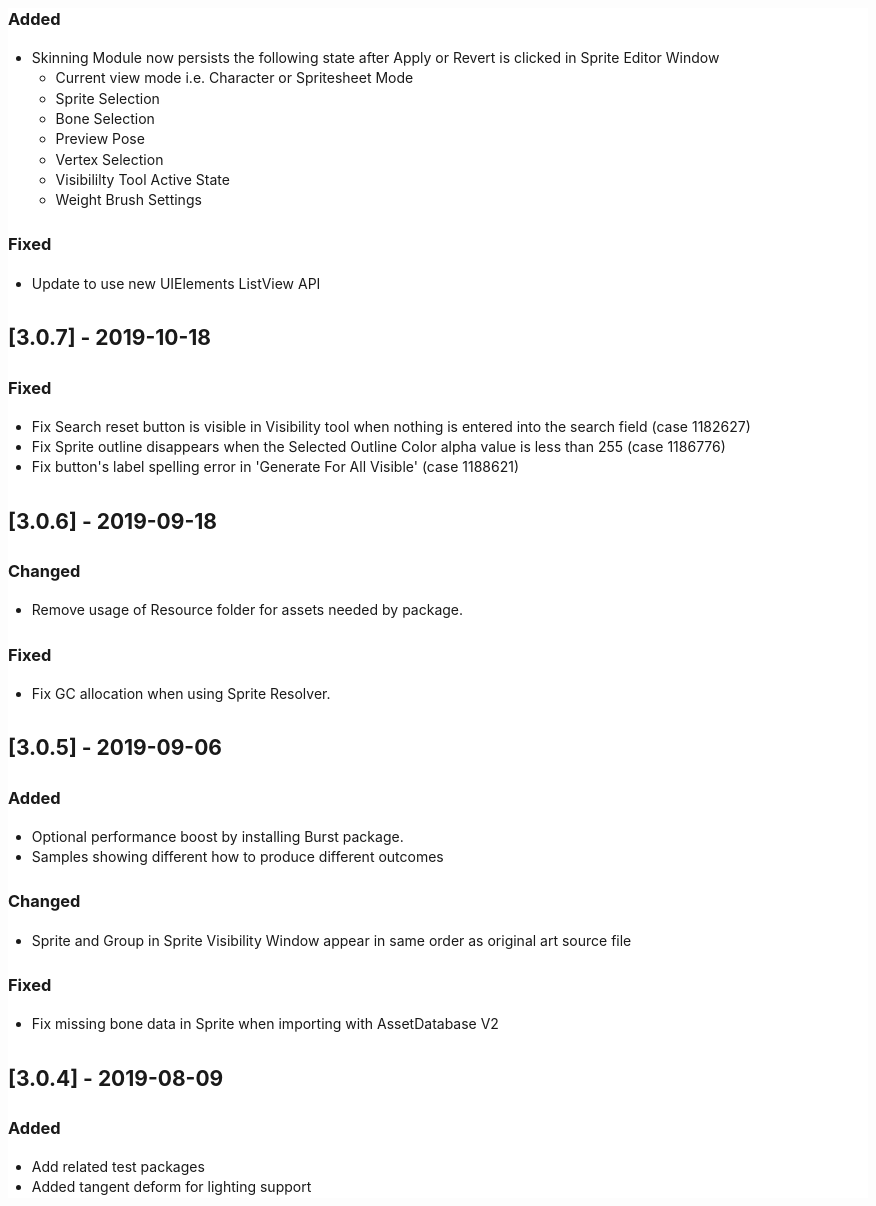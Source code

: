 ### Added
- Skinning Module now persists the following state after Apply or Revert is clicked in Sprite Editor Window
    - Current view mode i.e. Character or Spritesheet Mode
    - Sprite Selection
    - Bone Selection
    - Preview Pose
    - Vertex Selection
    - Visibililty Tool Active State
    - Weight Brush Settings

### Fixed
- Update to use new UIElements ListView API

## [3.0.7] - 2019-10-18
### Fixed
- Fix Search reset button is visible in Visibility tool when nothing is entered into the search field (case 1182627)
- Fix Sprite outline disappears when the Selected Outline Color alpha value is less than 255 (case 1186776)
- Fix button's label spelling error in 'Generate For All Visible' (case 1188621)

## [3.0.6] - 2019-09-18
### Changed
- Remove usage of Resource folder for assets needed by package.

### Fixed
- Fix GC allocation when using Sprite Resolver.

## [3.0.5] - 2019-09-06
### Added
- Optional performance boost by installing Burst package.
- Samples showing different how to produce different outcomes

### Changed
- Sprite and Group in Sprite Visibility Window appear in same order as original art source file

### Fixed
- Fix missing bone data in Sprite when importing with AssetDatabase V2

## [3.0.4] - 2019-08-09
### Added
- Add related test packages
- Added tangent deform for lighting support
